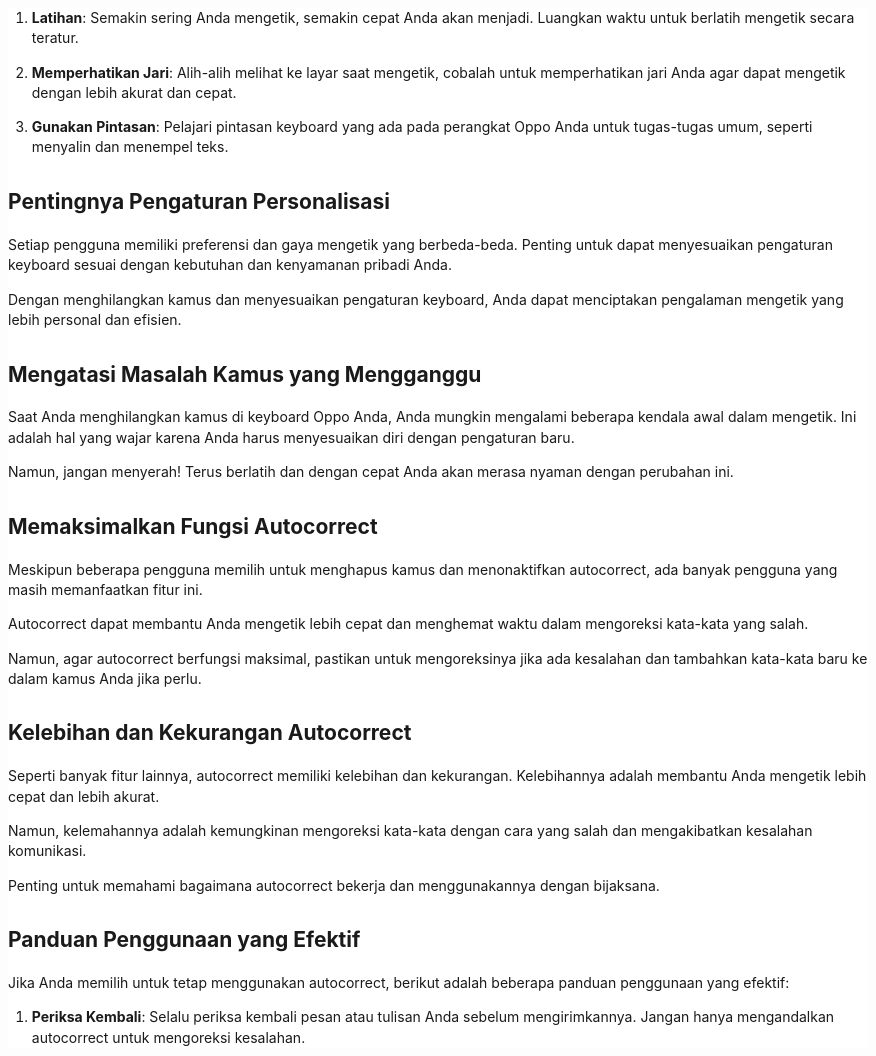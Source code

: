 1. **Latihan**: Semakin sering Anda mengetik, semakin cepat Anda akan menjadi. Luangkan waktu untuk berlatih mengetik secara teratur.
    
2. **Memperhatikan Jari**: Alih-alih melihat ke layar saat mengetik, cobalah untuk memperhatikan jari Anda agar dapat mengetik dengan lebih akurat dan cepat.
    
3. **Gunakan Pintasan**: Pelajari pintasan keyboard yang ada pada perangkat Oppo Anda untuk tugas-tugas umum, seperti menyalin dan menempel teks.
    

## Pentingnya Pengaturan Personalisasi

Setiap pengguna memiliki preferensi dan gaya mengetik yang berbeda-beda. Penting untuk dapat menyesuaikan pengaturan keyboard sesuai dengan kebutuhan dan kenyamanan pribadi Anda.

Dengan menghilangkan kamus dan menyesuaikan pengaturan keyboard, Anda dapat menciptakan pengalaman mengetik yang lebih personal dan efisien.

## Mengatasi Masalah Kamus yang Mengganggu

Saat Anda menghilangkan kamus di keyboard Oppo Anda, Anda mungkin mengalami beberapa kendala awal dalam mengetik. Ini adalah hal yang wajar karena Anda harus menyesuaikan diri dengan pengaturan baru.

Namun, jangan menyerah! Terus berlatih dan dengan cepat Anda akan merasa nyaman dengan perubahan ini.

## Memaksimalkan Fungsi Autocorrect

Meskipun beberapa pengguna memilih untuk menghapus kamus dan menonaktifkan autocorrect, ada banyak pengguna yang masih memanfaatkan fitur ini.

Autocorrect dapat membantu Anda mengetik lebih cepat dan menghemat waktu dalam mengoreksi kata-kata yang salah.

Namun, agar autocorrect berfungsi maksimal, pastikan untuk mengoreksinya jika ada kesalahan dan tambahkan kata-kata baru ke dalam kamus Anda jika perlu.

## Kelebihan dan Kekurangan Autocorrect

Seperti banyak fitur lainnya, autocorrect memiliki kelebihan dan kekurangan. Kelebihannya adalah membantu Anda mengetik lebih cepat dan lebih akurat.

Namun, kelemahannya adalah kemungkinan mengoreksi kata-kata dengan cara yang salah dan mengakibatkan kesalahan komunikasi.

Penting untuk memahami bagaimana autocorrect bekerja dan menggunakannya dengan bijaksana.

## Panduan Penggunaan yang Efektif

Jika Anda memilih untuk tetap menggunakan autocorrect, berikut adalah beberapa panduan penggunaan yang efektif:

1. **Periksa Kembali**: Selalu periksa kembali pesan atau tulisan Anda sebelum mengirimkannya. Jangan hanya mengandalkan autocorrect untuk mengoreksi kesalahan.
    